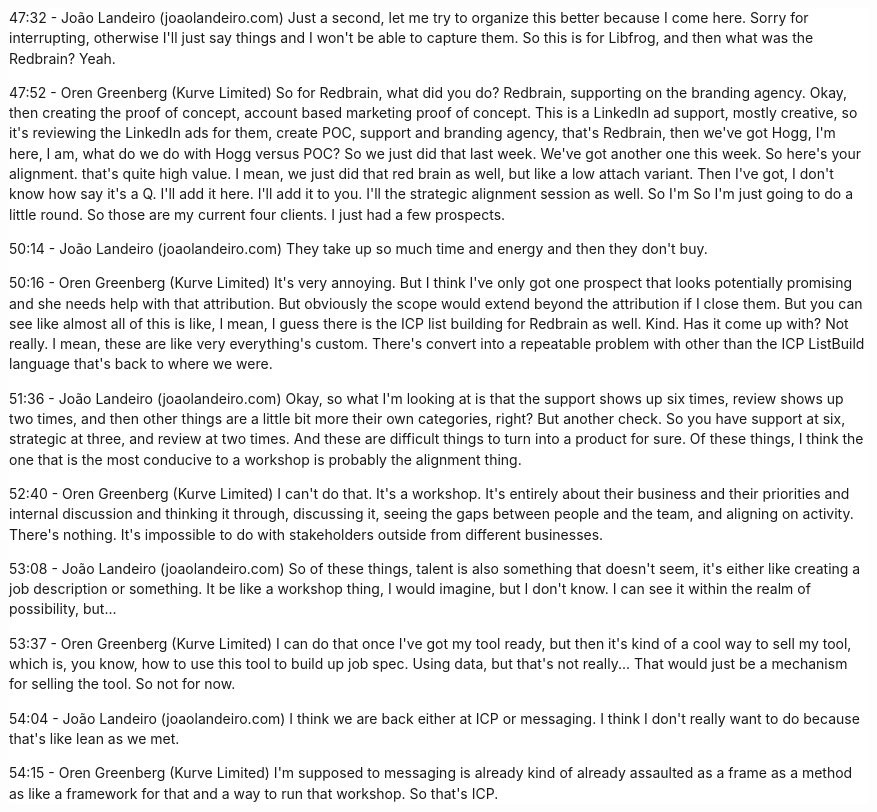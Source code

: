 47:32 - João Landeiro (joaolandeiro.com)
  Just a second, let me try to organize this better because I come here. Sorry for interrupting, otherwise I'll just say things and I won't be able to capture them.  So this is for Libfrog, and then what was the Redbrain? Yeah.

47:52 - Oren Greenberg (Kurve Limited)
  So for Redbrain, what did you do? Redbrain, supporting on the branding agency. Okay, then creating the proof of concept, account based marketing proof of concept.  This is a LinkedIn ad support, mostly creative, so it's reviewing the LinkedIn ads for them, create POC, support and branding agency, that's Redbrain, then we've got Hogg, I'm here, I am, what do we do with Hogg versus POC?  So we just did that last week. We've got another one this week. So here's your alignment. that's quite high value.  I mean, we just did that red brain as well, but like a low attach variant. Then I've got, I don't know how say it's a Q.  I'll add it here. I'll add it to you. I'll the strategic alignment session as well. So I'm So I'm just going to do a little round.  So those are my current four clients. I just had a few prospects.

50:14 - João Landeiro (joaolandeiro.com)
  They take up so much time and energy and then they don't buy.

50:16 - Oren Greenberg (Kurve Limited)
  It's very annoying. But I think I've only got one prospect that looks potentially promising and she needs help with that attribution.  But obviously the scope would extend beyond the attribution if I close them. But you can see like almost all of this is like, I mean, I guess there is the ICP list building for Redbrain as well.  Kind. Has it come up with? Not really. I mean, these are like very everything's custom. There's convert into a repeatable problem with other than the ICP ListBuild language that's back to where we were.

51:36 - João Landeiro (joaolandeiro.com)
  Okay, so what I'm looking at is that the support shows up six times, review shows up two times, and then other things are a little bit more their own categories, right?  But another check. So you have support at six, strategic at three, and review at two times. And these are difficult things to turn into a product for sure.  Of these things, I think the one that is the most conducive to a workshop is probably the alignment thing.

52:40 - Oren Greenberg (Kurve Limited)
  I can't do that. It's a workshop. It's entirely about their business and their priorities and internal discussion and thinking it through, discussing it, seeing the gaps between people and the team, and aligning on activity.  There's nothing. It's impossible to do with stakeholders outside from different businesses.

53:08 - João Landeiro (joaolandeiro.com)
  So of these things, talent is also something that doesn't seem, it's either like creating a job description or something.  It be like a workshop thing, I would imagine, but I don't know. I can see it within the realm of possibility, but...

53:37 - Oren Greenberg (Kurve Limited)
  I can do that once I've got my tool ready, but then it's kind of a cool way to sell my tool, which is, you know, how to use this tool to build up job spec.  Using data, but that's not really... That would just be a mechanism for selling the tool. So not for now.

54:04 - João Landeiro (joaolandeiro.com)
  I think we are back either at ICP or messaging. I think I don't really want to do because that's like lean as we met.

54:15 - Oren Greenberg (Kurve Limited)
  I'm supposed to messaging is already kind of already assaulted as a frame as a method as like a framework for that and a way to run that workshop.  So that's ICP.
